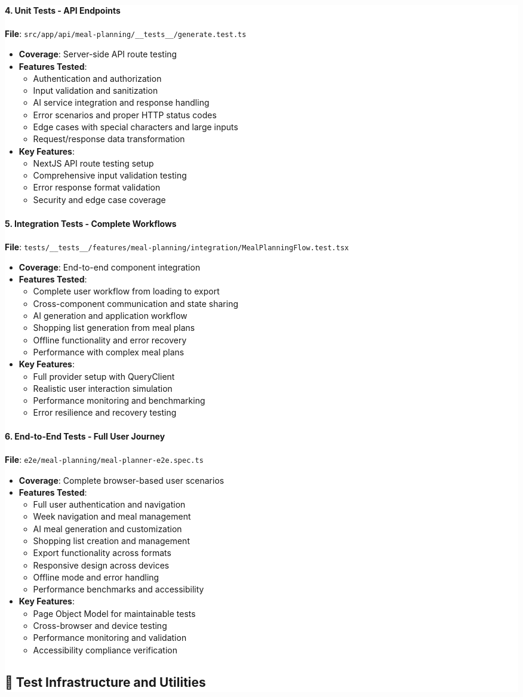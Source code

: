 #### 4. Unit Tests - API Endpoints
**File**: `src/app/api/meal-planning/__tests__/generate.test.ts`
- **Coverage**: Server-side API route testing
- **Features Tested**:
  - Authentication and authorization
  - Input validation and sanitization
  - AI service integration and response handling
  - Error scenarios and proper HTTP status codes
  - Edge cases with special characters and large inputs
  - Request/response data transformation
- **Key Features**:
  - NextJS API route testing setup
  - Comprehensive input validation testing
  - Error response format validation
  - Security and edge case coverage

#### 5. Integration Tests - Complete Workflows
**File**: `tests/__tests__/features/meal-planning/integration/MealPlanningFlow.test.tsx`
- **Coverage**: End-to-end component integration
- **Features Tested**:
  - Complete user workflow from loading to export
  - Cross-component communication and state sharing
  - AI generation and application workflow
  - Shopping list generation from meal plans
  - Offline functionality and error recovery
  - Performance with complex meal plans
- **Key Features**:
  - Full provider setup with QueryClient
  - Realistic user interaction simulation
  - Performance monitoring and benchmarking
  - Error resilience and recovery testing

#### 6. End-to-End Tests - Full User Journey
**File**: `e2e/meal-planning/meal-planner-e2e.spec.ts`
- **Coverage**: Complete browser-based user scenarios
- **Features Tested**:
  - Full user authentication and navigation
  - Week navigation and meal management
  - AI meal generation and customization
  - Shopping list creation and management
  - Export functionality across formats
  - Responsive design across devices
  - Offline mode and error handling
  - Performance benchmarks and accessibility
- **Key Features**:
  - Page Object Model for maintainable tests
  - Cross-browser and device testing
  - Performance monitoring and validation
  - Accessibility compliance verification

## 🔧 Test Infrastructure and Utilities
